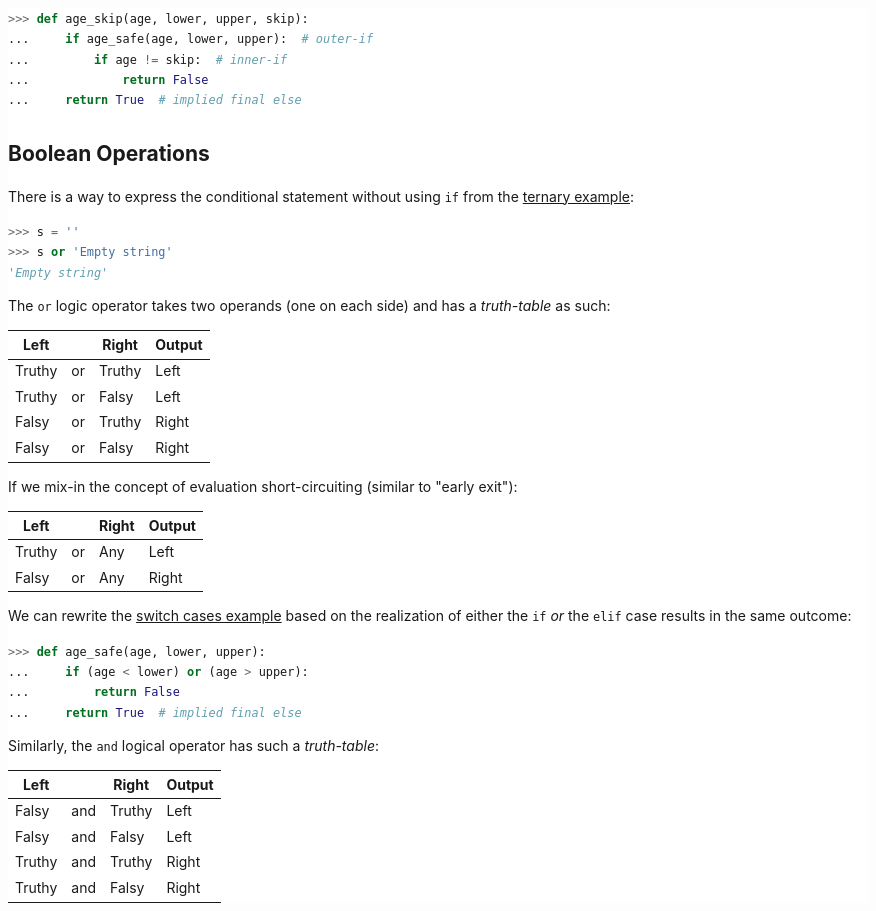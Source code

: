 ```python
>>> def age_skip(age, lower, upper, skip):
...     if age_safe(age, lower, upper):  # outer-if
...         if age != skip:  # inner-if
...             return False
...     return True  # implied final else
```

## Boolean Operations

There is a way to express the conditional statement without using `if` from the [ternary example](#ternary):

```python
>>> s = ''
>>> s or 'Empty string'
'Empty string'
```

The `or` logic operator takes two operands (one on each side) and has a _truth-table_ as such:

| Left   |    | Right  | Output |
|--------|----|--------|--------|
| Truthy | or | Truthy | Left   |
| Truthy | or | Falsy  | Left   |
| Falsy  | or | Truthy | Right  |
| Falsy  | or | Falsy  | Right  |

If we mix-in the concept of evaluation short-circuiting (similar to "early exit"):

| Left   |    | Right  | Output |
|--------|----|--------|--------|
| Truthy | or | Any    | Left   |
| Falsy  | or | Any    | Right  |

We can rewrite the [switch cases example](#switch-cases) based on the realization of either the `if` _or_ the `elif` case results in the same outcome:

```python
>>> def age_safe(age, lower, upper):
...     if (age < lower) or (age > upper):
...         return False
...     return True  # implied final else
```

Similarly, the `and` logical operator has such a _truth-table_:

| Left   |     | Right  | Output |
|--------|-----|--------|--------|
| Falsy  | and | Truthy | Left   |
| Falsy  | and | Falsy  | Left   |
| Truthy | and | Truthy | Right  |
| Truthy | and | Falsy  | Right  |
